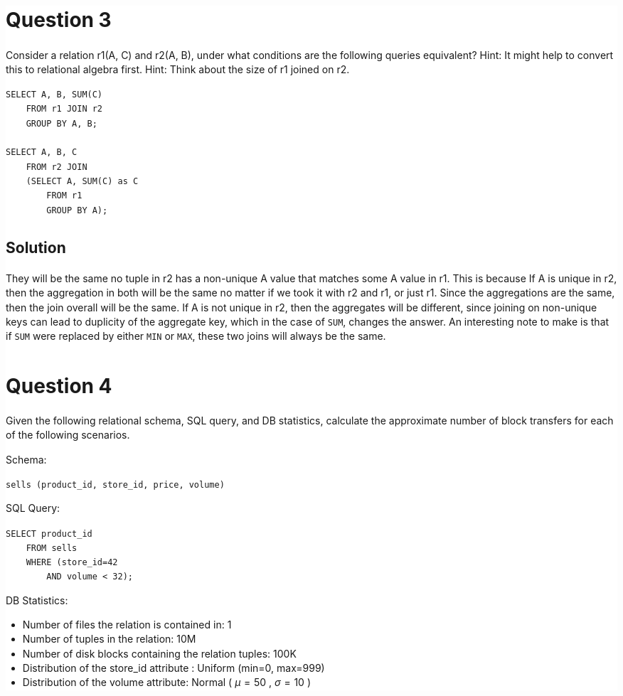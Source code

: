 


# Question 3

Consider a relation r1(A, C) and r2(A, B), under what conditions are the following queries equivalent? Hint: It might help to convert this to relational algebra first. Hint: Think about the size of r1 joined on r2.

```
SELECT A, B, SUM(C)
    FROM r1 JOIN r2
    GROUP BY A, B;

SELECT A, B, C
    FROM r2 JOIN
    (SELECT A, SUM(C) as C
        FROM r1
        GROUP BY A);
```



## Solution

They will be the same no tuple in r2 has a non-unique A value that matches some A value in r1. This is because If A is unique in r2, then the aggregation in both will be the same no matter if we took it with r2 and r1, or just r1. Since the aggregations are the same, then the join overall will be the same. If A is not unique in r2, then the aggregates will be different, since joining on non-unique keys can lead to duplicity of the aggregate key, which in the case of `SUM`, changes the answer. An interesting note to make is that if `SUM` were replaced by either `MIN` or `MAX`, these two joins will always be the same.




# Question 4

Given the following relational schema, SQL query, and DB statistics, calculate the approximate number of block transfers for each of the following scenarios.

Schema:
```
sells (product_id, store_id, price, volume)
```
 
SQL Query:
```
SELECT product_id
    FROM sells
    WHERE (store_id=42
        AND volume < 32);
```
 
DB Statistics:
- Number of files the relation is contained in: 1
- Number of tuples in the relation: 10M
- Number of disk blocks containing the relation tuples: 100K
- Distribution of the store_id attribute : Uniform (min=0, max=999)
- Distribution of the volume attribute: Normal ( $\mu = 50$ , $\sigma = 10$ )
